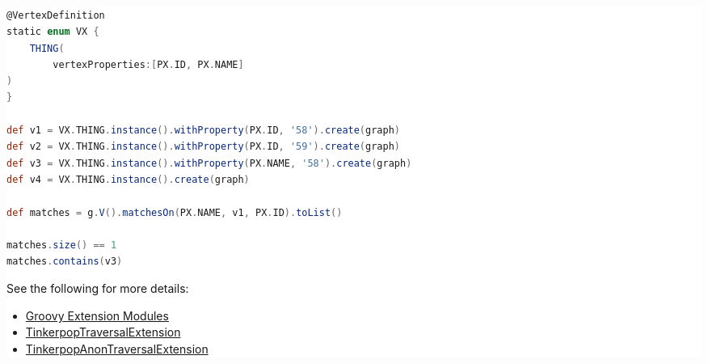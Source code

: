 ```groovy
```

```groovy
@VertexDefinition
static enum VX {
    THING(
        vertexProperties:[PX.ID, PX.NAME]
)
}

def v1 = VX.THING.instance().withProperty(PX.ID, '58').create(graph)
def v2 = VX.THING.instance().withProperty(PX.ID, '59').create(graph)
def v3 = VX.THING.instance().withProperty(PX.NAME, '58').create(graph)
def v4 = VX.THING.instance().create(graph)

def matches = g.V().matchesOn(PX.NAME, v1, PX.ID).toList()

matches.size() == 1
matches.contains(v3)
```

See the following for more details:

- [Groovy Extension Modules](https://groovy-lang.org/metaprogramming.html#_extension_modules)
- [TinkerpopTraversalExtension](https://carnival-data.github.io/carnival/groovydoc/carnival/graph/ext/TinkerpopTraversalExtension.html)
- [TinkerpopAnonTraversalExtension](https://carnival-data.github.io/carnival/groovydoc/carnival/graph/ext/TinkerpopAnonTraversalExtension.html)

